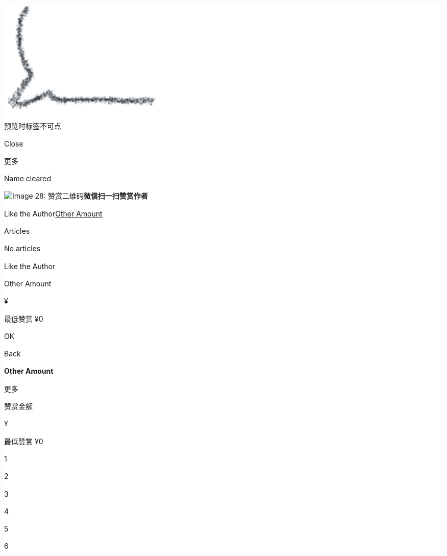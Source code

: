 ![Image 27: Image](assets/8/f/8f15175a5ee9b61ff4388df436a8048a.png)

预览时标签不可点

Close

更多

Name cleared

![Image 28: 赞赏二维码](assets/6/a/6a166566f932fbf5949221683c34aa29.jpg)**微信扫一扫赞赏作者**

Like the Author[Other Amount](javascript:;)

Articles

No articles

Like the Author

Other Amount

¥

最低赞赏 ¥0

OK

Back

**Other Amount**

更多

赞赏金额

¥

最低赞赏 ¥0

1

2

3

4

5

6

